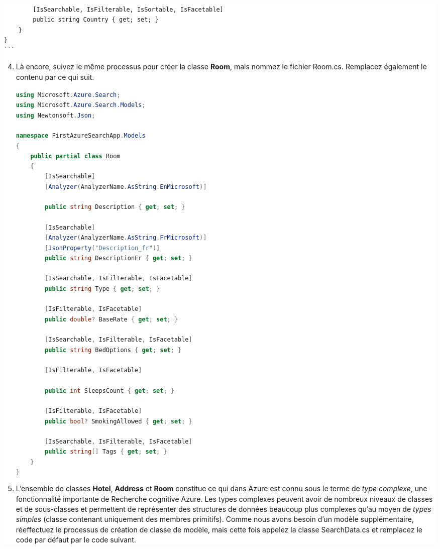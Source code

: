             [IsSearchable, IsFilterable, IsSortable, IsFacetable]
            public string Country { get; set; }
        }
    }
    ```

4. Là encore, suivez le même processus pour créer la classe **Room**, mais nommez le fichier Room.cs. Remplacez également le contenu par ce qui suit.

    ```cs
    using Microsoft.Azure.Search;
    using Microsoft.Azure.Search.Models;
    using Newtonsoft.Json;

    namespace FirstAzureSearchApp.Models
    {
        public partial class Room
        {
            [IsSearchable]
            [Analyzer(AnalyzerName.AsString.EnMicrosoft)]

            public string Description { get; set; }

            [IsSearchable]
            [Analyzer(AnalyzerName.AsString.FrMicrosoft)]
            [JsonProperty("Description_fr")]
            public string DescriptionFr { get; set; }

            [IsSearchable, IsFilterable, IsFacetable]
            public string Type { get; set; }

            [IsFilterable, IsFacetable]
            public double? BaseRate { get; set; }

            [IsSearchable, IsFilterable, IsFacetable]
            public string BedOptions { get; set; }

            [IsFilterable, IsFacetable]

            public int SleepsCount { get; set; }

            [IsFilterable, IsFacetable]
            public bool? SmokingAllowed { get; set; }

            [IsSearchable, IsFilterable, IsFacetable]
            public string[] Tags { get; set; }
        }
    }
    ```

5. L’ensemble de classes **Hotel**, **Address** et **Room** constitue ce qui dans Azure est connu sous le terme de [_type complexe_](search-howto-complex-data-types.md), une fonctionnalité importante de Recherche cognitive Azure. Les types complexes peuvent avoir de nombreux niveaux de classes et de sous-classes et permettent de représenter des structures de données beaucoup plus complexes qu’au moyen de _types simples_ (classe contenant uniquement des membres primitifs). Comme nous avons besoin d’un modèle supplémentaire, réeffectuez le processus de création de classe de modèle, mais cette fois appelez la classe SearchData.cs et remplacez le code par défaut par le code suivant.
